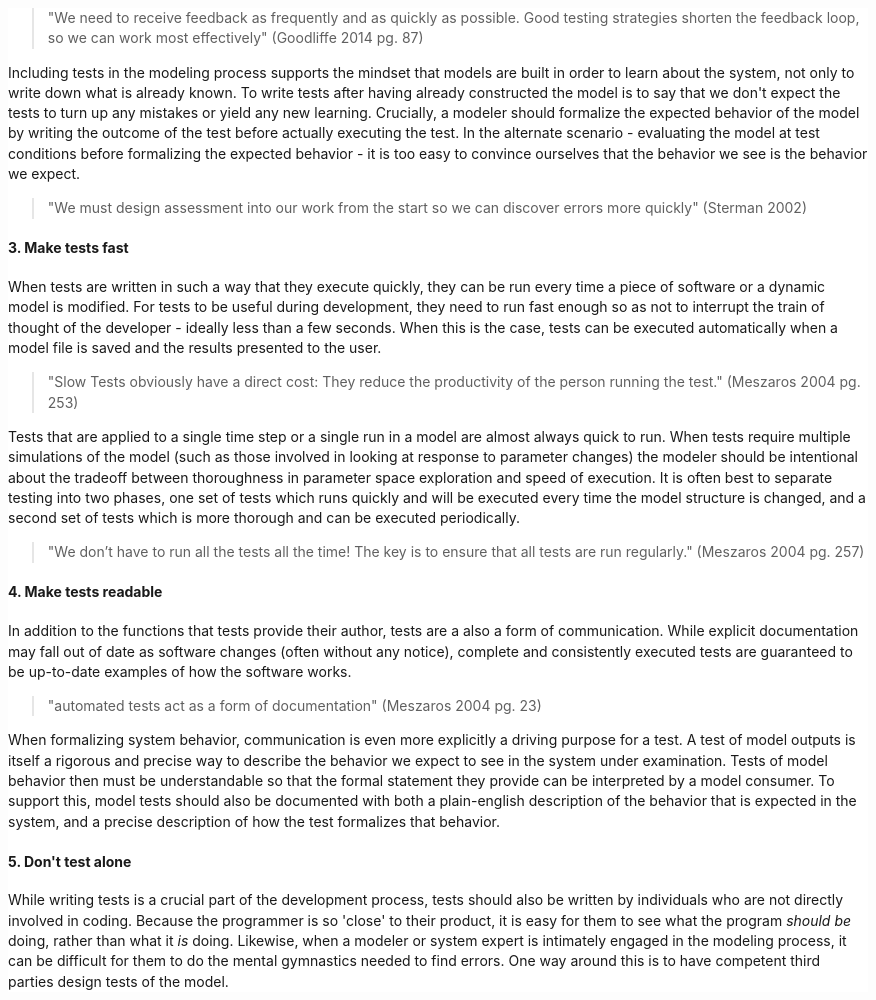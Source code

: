 > "We need to receive feedback as frequently and as quickly as possible. Good testing strategies shorten the feedback loop, so we can work most effectively" (Goodliffe 2014 pg. 87)

Including tests in the modeling process supports the mindset that models are built in order to learn about the system, not only to write down what is already known. To write tests after having already constructed the model is to say that we don't expect the tests to turn up any mistakes or yield any new learning. Crucially, a modeler should formalize the expected behavior of the model by writing the outcome of the test before actually executing the test. In the alternate scenario - evaluating the model at test conditions before formalizing the expected behavior - it is too easy to convince ourselves that the behavior we see is the behavior we expect.

> "We must design assessment into our work from the start so we can discover errors more quickly" (Sterman 2002)

#### 3. Make tests fast
When tests are written in such a way that they execute quickly, they can be run every time a piece of software or a dynamic model is modified. For tests to be useful during development, they need to run fast enough so as not to interrupt the train of thought of the developer - ideally less than a few seconds. When this is the case, tests can be executed automatically when a model file is saved and the results presented to the user.

> "Slow Tests obviously have a direct cost: They reduce the productivity of the person running the test." (Meszaros 2004 pg. 253)

Tests that are applied to a single time step or a single run in a model are almost always quick to run. When tests require multiple simulations of the model (such as those involved in looking at response to parameter changes) the modeler should be intentional about the tradeoff between thoroughness in parameter space exploration and speed of execution. It is often best to separate testing into two phases, one set of tests which runs quickly and will be executed every time the model structure is changed, and a second set of tests which is more thorough and can be executed periodically.

> "We don’t have to run all the tests all the time! The key is to ensure that all tests are run regularly." (Meszaros 2004 pg. 257)

#### 4. Make tests readable
In addition to the functions that tests provide their author, tests are a also a form of communication. While explicit documentation may fall out of date as software changes (often without any notice), complete and consistently executed tests are guaranteed to be up-to-date examples of how the software works.

> "automated tests act as a form of documentation" (Meszaros 2004 pg. 23)

When formalizing system behavior, communication is even more explicitly a driving purpose for a test. A test of model outputs is itself a rigorous and precise way to describe the behavior we expect to see in the system under examination. Tests of model behavior then must be understandable so that the formal statement they provide can be interpreted by a model consumer. To support this, model tests should also be documented with both a plain-english description of the behavior that is expected in the system, and a precise description of how the test formalizes that behavior.

#### 5. Don't test alone
While writing tests is a crucial part of the development process, tests should also be written by individuals who are not directly involved in coding. Because the programmer is so 'close' to their product, it is easy for them to see what the program *should be* doing, rather than what it *is* doing. Likewise, when a modeler or system expert is intimately engaged in the modeling process, it can be difficult for them to do the mental gymnastics needed to find errors. One way around this is to have competent third parties design tests of the model. 
